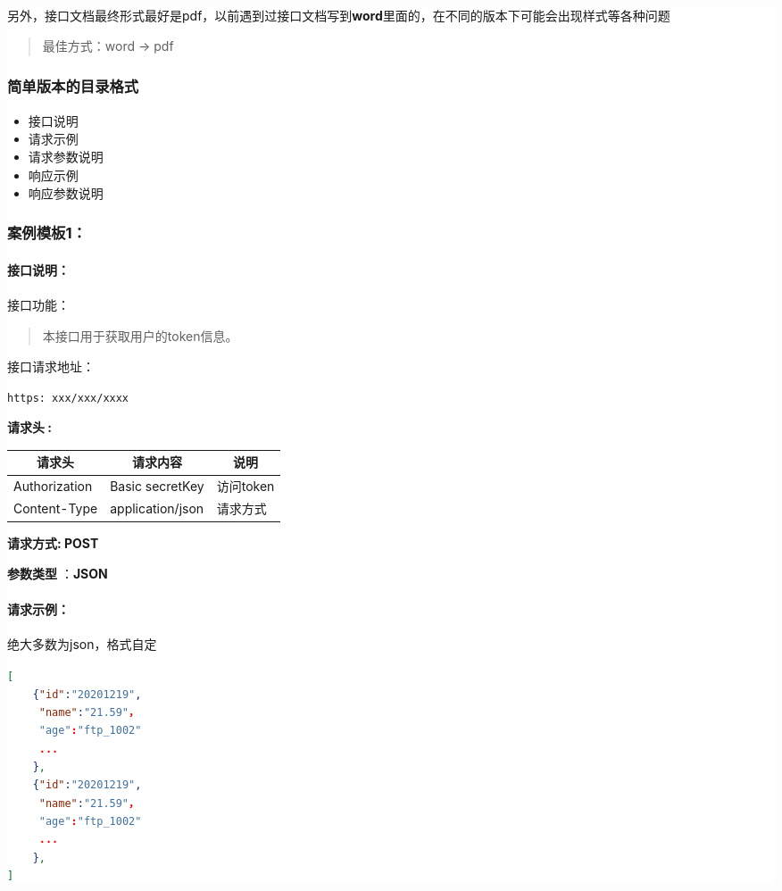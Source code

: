 另外，接口文档最终形式最好是pdf，以前遇到过接口文档写到**word**里面的，在不同的版本下可能会出现样式等各种问题

> 最佳方式：word -> pdf

### 简单版本的目录格式

+ 接口说明
+ 请求示例
+ 请求参数说明
+ 响应示例
+ 响应参数说明

### 案例模板1：

#### 接口说明：

接口功能：

> 本接口用于获取用户的token信息。

接口请求地址：

```url
https: xxx/xxx/xxxx
```

**请求头 :**  

| 请求头        | 请求内容         | 说明      |
| ------------- | ---------------- | --------- |
| Authorization | Basic secretKey  | 访问token |
| Content-Type  | application/json | 请求方式  |

**请求方式:  POST**

**参数类型** ：**JSON**

#### 请求示例：

绝大多数为json，格式自定

```json
[
    {"id":"20201219",
     "name":"21.59"，
     "age":"ftp_1002"
     ...
    },
    {"id":"20201219",
     "name":"21.59"，
     "age":"ftp_1002"
     ...
    },
]
```
